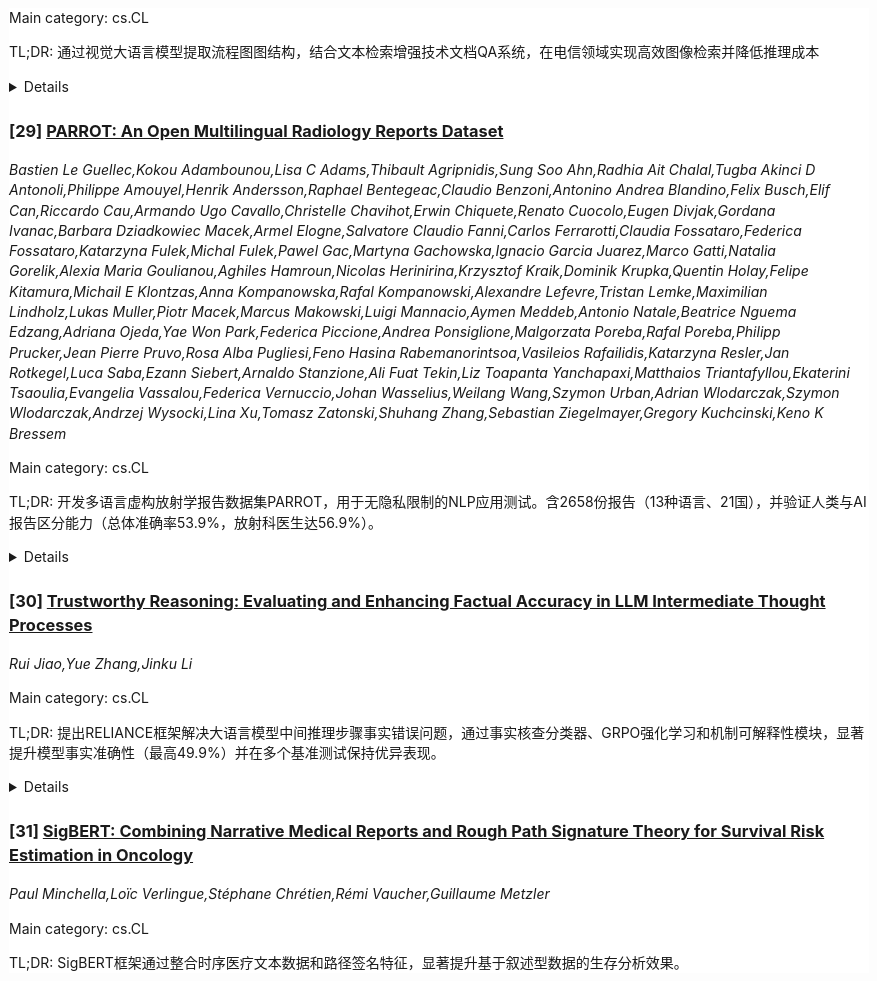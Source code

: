 Main category: cs.CL

TL;DR: 通过视觉大语言模型提取流程图图结构，结合文本检索增强技术文档QA系统，在电信领域实现高效图像检索并降低推理成本


<details><summary>Details</summary></details>


### [29] [PARROT: An Open Multilingual Radiology Reports Dataset](https://arxiv.org/abs/2507.22939)
*Bastien Le Guellec,Kokou Adambounou,Lisa C Adams,Thibault Agripnidis,Sung Soo Ahn,Radhia Ait Chalal,Tugba Akinci D Antonoli,Philippe Amouyel,Henrik Andersson,Raphael Bentegeac,Claudio Benzoni,Antonino Andrea Blandino,Felix Busch,Elif Can,Riccardo Cau,Armando Ugo Cavallo,Christelle Chavihot,Erwin Chiquete,Renato Cuocolo,Eugen Divjak,Gordana Ivanac,Barbara Dziadkowiec Macek,Armel Elogne,Salvatore Claudio Fanni,Carlos Ferrarotti,Claudia Fossataro,Federica Fossataro,Katarzyna Fulek,Michal Fulek,Pawel Gac,Martyna Gachowska,Ignacio Garcia Juarez,Marco Gatti,Natalia Gorelik,Alexia Maria Goulianou,Aghiles Hamroun,Nicolas Herinirina,Krzysztof Kraik,Dominik Krupka,Quentin Holay,Felipe Kitamura,Michail E Klontzas,Anna Kompanowska,Rafal Kompanowski,Alexandre Lefevre,Tristan Lemke,Maximilian Lindholz,Lukas Muller,Piotr Macek,Marcus Makowski,Luigi Mannacio,Aymen Meddeb,Antonio Natale,Beatrice Nguema Edzang,Adriana Ojeda,Yae Won Park,Federica Piccione,Andrea Ponsiglione,Malgorzata Poreba,Rafal Poreba,Philipp Prucker,Jean Pierre Pruvo,Rosa Alba Pugliesi,Feno Hasina Rabemanorintsoa,Vasileios Rafailidis,Katarzyna Resler,Jan Rotkegel,Luca Saba,Ezann Siebert,Arnaldo Stanzione,Ali Fuat Tekin,Liz Toapanta Yanchapaxi,Matthaios Triantafyllou,Ekaterini Tsaoulia,Evangelia Vassalou,Federica Vernuccio,Johan Wasselius,Weilang Wang,Szymon Urban,Adrian Wlodarczak,Szymon Wlodarczak,Andrzej Wysocki,Lina Xu,Tomasz Zatonski,Shuhang Zhang,Sebastian Ziegelmayer,Gregory Kuchcinski,Keno K Bressem*

Main category: cs.CL

TL;DR: 开发多语言虚构放射学报告数据集PARROT，用于无隐私限制的NLP应用测试。含2658份报告（13种语言、21国），并验证人类与AI报告区分能力（总体准确率53.9%，放射科医生达56.9%）。


<details><summary>Details</summary></details>


### [30] [Trustworthy Reasoning: Evaluating and Enhancing Factual Accuracy in LLM Intermediate Thought Processes](https://arxiv.org/abs/2507.22940)
*Rui Jiao,Yue Zhang,Jinku Li*

Main category: cs.CL

TL;DR: 提出RELIANCE框架解决大语言模型中间推理步骤事实错误问题，通过事实核查分类器、GRPO强化学习和机制可解释性模块，显著提升模型事实准确性（最高49.9%）并在多个基准测试保持优异表现。


<details><summary>Details</summary></details>


### [31] [SigBERT: Combining Narrative Medical Reports and Rough Path Signature Theory for Survival Risk Estimation in Oncology](https://arxiv.org/abs/2507.22941)
*Paul Minchella,Loïc Verlingue,Stéphane Chrétien,Rémi Vaucher,Guillaume Metzler*

Main category: cs.CL

TL;DR: SigBERT框架通过整合时序医疗文本数据和路径签名特征，显著提升基于叙述型数据的生存分析效果。
